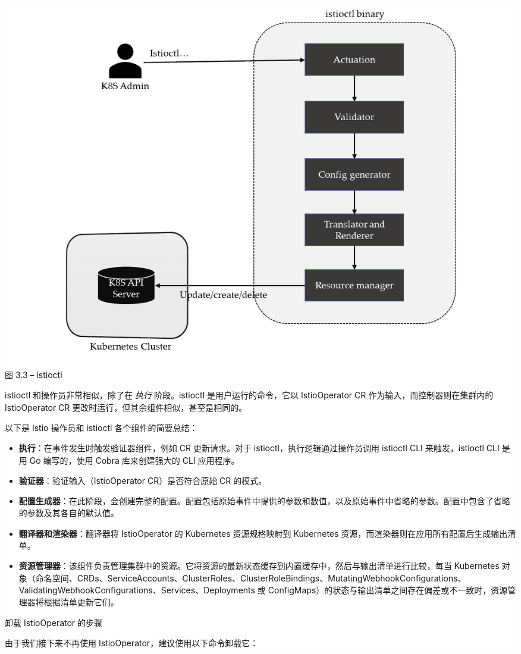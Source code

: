 ![图 3.3 – istioctl](img/B17989_03_03.jpg)

图 3.3 – istioctl

istioctl 和操作员非常相似，除了在 *执行* 阶段。istioctl 是用户运行的命令，它以 IstioOperator CR 作为输入，而控制器则在集群内的 IstioOperator CR 更改时运行，但其余组件相似，甚至是相同的。

以下是 Istio 操作员和 istioctl 各个组件的简要总结：

+   **执行**：在事件发生时触发验证器组件，例如 CR 更新请求。对于 istioctl，执行逻辑通过操作员调用 istioctl CLI 来触发，istioctl CLI 是用 Go 编写的，使用 Cobra 库来创建强大的 CLI 应用程序。

+   **验证器**：验证输入（IstioOperator CR）是否符合原始 CR 的模式。

+   **配置生成器**：在此阶段，会创建完整的配置。配置包括原始事件中提供的参数和数值，以及原始事件中省略的参数。配置中包含了省略的参数及其各自的默认值。

+   **翻译器和渲染器**：翻译器将 IstioOperator 的 Kubernetes 资源规格映射到 Kubernetes 资源，而渲染器则在应用所有配置后生成输出清单。

+   **资源管理器**：该组件负责管理集群中的资源。它将资源的最新状态缓存到内置缓存中，然后与输出清单进行比较，每当 Kubernetes 对象（命名空间、CRDs、ServiceAccounts、ClusterRoles、ClusterRoleBindings、MutatingWebhookConfigurations、ValidatingWebhookConfigurations、Services、Deployments 或 ConfigMaps）的状态与输出清单之间存在偏差或不一致时，资源管理器将根据清单更新它们。

卸载 IstioOperator 的步骤

由于我们接下来不再使用 IstioOperator，建议使用以下命令卸载它：
